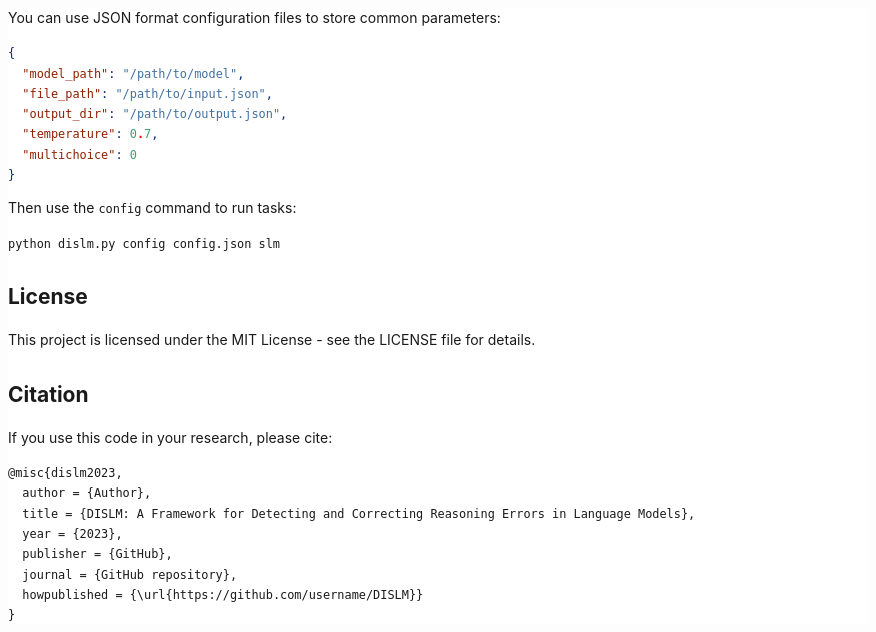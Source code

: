 You can use JSON format configuration files to store common parameters:

```json
{
  "model_path": "/path/to/model",
  "file_path": "/path/to/input.json",
  "output_dir": "/path/to/output.json",
  "temperature": 0.7,
  "multichoice": 0
}
```

Then use the `config` command to run tasks:

```bash
python dislm.py config config.json slm
```

## License

This project is licensed under the MIT License - see the LICENSE file for details.

## Citation

If you use this code in your research, please cite:

```
@misc{dislm2023,
  author = {Author},
  title = {DISLM: A Framework for Detecting and Correcting Reasoning Errors in Language Models},
  year = {2023},
  publisher = {GitHub},
  journal = {GitHub repository},
  howpublished = {\url{https://github.com/username/DISLM}}
}
``` 